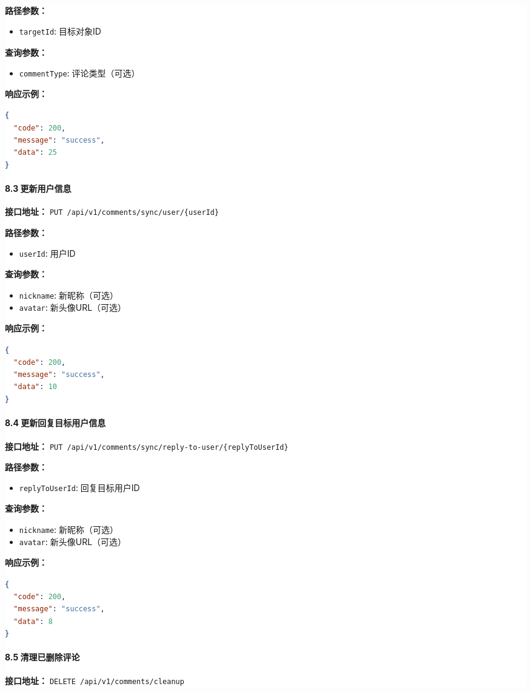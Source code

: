 **路径参数：**
- `targetId`: 目标对象ID

**查询参数：**
- `commentType`: 评论类型（可选）

**响应示例：**
```json
{
  "code": 200,
  "message": "success",
  "data": 25
}
```

#### 8.3 更新用户信息
**接口地址：** `PUT /api/v1/comments/sync/user/{userId}`

**路径参数：**
- `userId`: 用户ID

**查询参数：**
- `nickname`: 新昵称（可选）
- `avatar`: 新头像URL（可选）

**响应示例：**
```json
{
  "code": 200,
  "message": "success",
  "data": 10
}
```

#### 8.4 更新回复目标用户信息
**接口地址：** `PUT /api/v1/comments/sync/reply-to-user/{replyToUserId}`

**路径参数：**
- `replyToUserId`: 回复目标用户ID

**查询参数：**
- `nickname`: 新昵称（可选）
- `avatar`: 新头像URL（可选）

**响应示例：**
```json
{
  "code": 200,
  "message": "success",
  "data": 8
}
```

#### 8.5 清理已删除评论
**接口地址：** `DELETE /api/v1/comments/cleanup`
